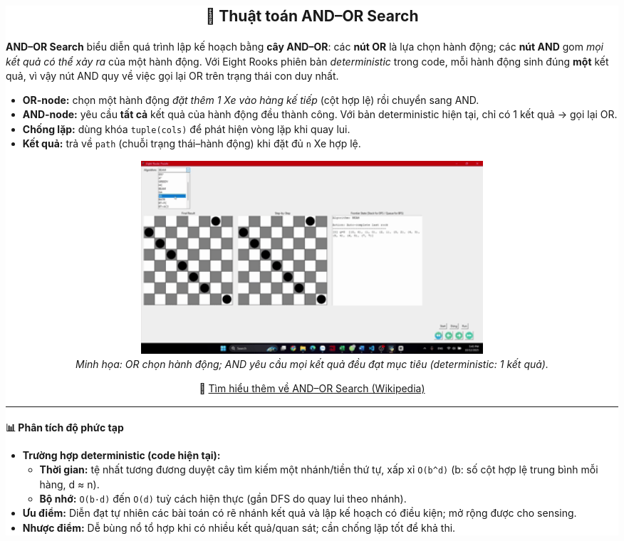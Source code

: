 
<h2 align="center">🔹 Thuật toán AND–OR Search</h2>

<p>
<b>AND–OR Search</b> biểu diễn quá trình lập kế hoạch bằng <b>cây AND–OR</b>:
các <b>nút OR</b> là lựa chọn hành động; các <b>nút AND</b> gom <i>mọi kết quả có thể xảy ra</i> của một hành động.
Với Eight Rooks phiên bản <i>deterministic</i> trong code, mỗi hành động sinh đúng <b>một</b> kết quả,
vì vậy nút AND quy về việc gọi lại OR trên trạng thái con duy nhất.
</p>

<ul>
  <li><b>OR-node:</b> chọn một hành động <i>đặt thêm 1 Xe vào hàng kế tiếp</i> (cột hợp lệ) rồi chuyển sang AND.</li>
  <li><b>AND-node:</b> yêu cầu <b>tất cả</b> kết quả của hành động đều thành công. Với bản deterministic hiện tại, chỉ có 1 kết quả → gọi lại OR.</li>
  <li><b>Chống lặp:</b> dùng khóa <code>tuple(cols)</code> để phát hiện vòng lặp khi quay lui.</li>
  <li><b>Kết quả:</b> trả về <code>path</code> (chuỗi trạng thái–hành động) khi đặt đủ <code>n</code> Xe hợp lệ.</li>
</ul>

<div align="center">
  <img src="assets/And_Or_Search.gif" alt="AND–OR Search for Eight Rooks" width="480"><br>
  <i>Minh họa: OR chọn hành động; AND yêu cầu mọi kết quả đều đạt mục tiêu (deterministic: 1 kết quả).</i>
</div>

<p align="center">
  🔗 <a href="https://en.wikipedia.org/wiki/AND%E2%80%93OR_tree" target="_blank">Tìm hiểu thêm về AND–OR Search (Wikipedia)</a>
</p>

<hr>

<h4>📊 Phân tích độ phức tạp</h4>
<ul>
  <li><b>Trường hợp deterministic (code hiện tại):</b>
    <ul>
      <li><b>Thời gian:</b> tệ nhất tương đương duyệt cây tìm kiếm một nhánh/tiền thứ tự, xấp xỉ <code>O(b^d)</code>
          (b: số cột hợp lệ trung bình mỗi hàng, d ≈ n).</li>
      <li><b>Bộ nhớ:</b> <code>O(b·d)</code> đến <code>O(d)</code> tuỳ cách hiện thực (gần DFS do quay lui theo nhánh).</li>
    </ul>
  </li>
  <li><b>Ưu điểm:</b> Diễn đạt tự nhiên các bài toán có rẽ nhánh kết quả và lập kế hoạch có điều kiện; mở rộng được cho sensing.</li>
  <li><b>Nhược điểm:</b> Dễ bùng nổ tổ hợp khi có nhiều kết quả/quan sát; cần chống lặp tốt để khả thi.</li>
</ul>
